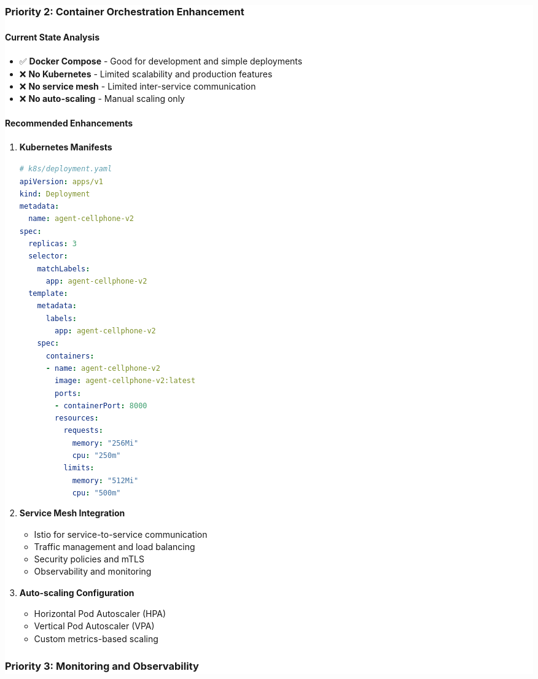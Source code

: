 ### **Priority 2: Container Orchestration Enhancement**

#### **Current State Analysis**
- ✅ **Docker Compose** - Good for development and simple deployments
- ❌ **No Kubernetes** - Limited scalability and production features
- ❌ **No service mesh** - Limited inter-service communication
- ❌ **No auto-scaling** - Manual scaling only

#### **Recommended Enhancements**
1. **Kubernetes Manifests**
   ```yaml
   # k8s/deployment.yaml
   apiVersion: apps/v1
   kind: Deployment
   metadata:
     name: agent-cellphone-v2
   spec:
     replicas: 3
     selector:
       matchLabels:
         app: agent-cellphone-v2
     template:
       metadata:
         labels:
           app: agent-cellphone-v2
       spec:
         containers:
         - name: agent-cellphone-v2
           image: agent-cellphone-v2:latest
           ports:
           - containerPort: 8000
           resources:
             requests:
               memory: "256Mi"
               cpu: "250m"
             limits:
               memory: "512Mi"
               cpu: "500m"
   ```

2. **Service Mesh Integration**
   - Istio for service-to-service communication
   - Traffic management and load balancing
   - Security policies and mTLS
   - Observability and monitoring

3. **Auto-scaling Configuration**
   - Horizontal Pod Autoscaler (HPA)
   - Vertical Pod Autoscaler (VPA)
   - Custom metrics-based scaling

### **Priority 3: Monitoring and Observability**
